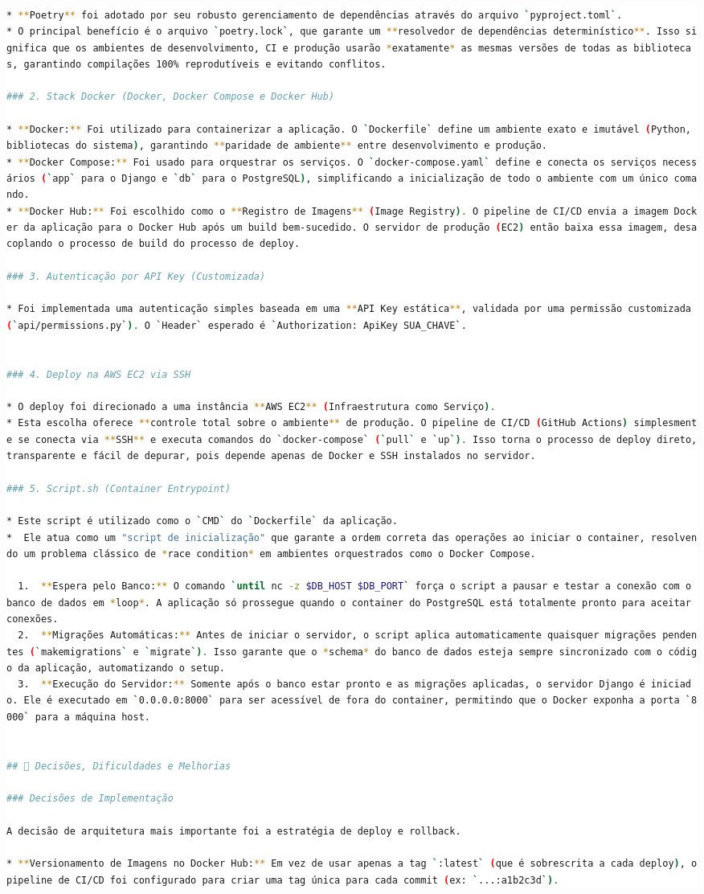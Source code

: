   ```sh
* **Poetry** foi adotado por seu robusto gerenciamento de dependências através do arquivo `pyproject.toml`.
* O principal benefício é o arquivo `poetry.lock`, que garante um **resolvedor de dependências determinístico**. Isso significa que os ambientes de desenvolvimento, CI e produção usarão *exatamente* as mesmas versões de todas as bibliotecas, garantindo compilações 100% reprodutíveis e evitando conflitos.

### 2. Stack Docker (Docker, Docker Compose e Docker Hub)

* **Docker:** Foi utilizado para containerizar a aplicação. O `Dockerfile` define um ambiente exato e imutável (Python, bibliotecas do sistema), garantindo **paridade de ambiente** entre desenvolvimento e produção.
* **Docker Compose:** Foi usado para orquestrar os serviços. O `docker-compose.yaml` define e conecta os serviços necessários (`app` para o Django e `db` para o PostgreSQL), simplificando a inicialização de todo o ambiente com um único comando.
* **Docker Hub:** Foi escolhido como o **Registro de Imagens** (Image Registry). O pipeline de CI/CD envia a imagem Docker da aplicação para o Docker Hub após um build bem-sucedido. O servidor de produção (EC2) então baixa essa imagem, desacoplando o processo de build do processo de deploy.

### 3. Autenticação por API Key (Customizada)

* Foi implementada uma autenticação simples baseada em uma **API Key estática**, validada por uma permissão customizada (`api/permissions.py`). O `Header` esperado é `Authorization: ApiKey SUA_CHAVE`.


### 4. Deploy na AWS EC2 via SSH

* O deploy foi direcionado a uma instância **AWS EC2** (Infraestrutura como Serviço).
* Esta escolha oferece **controle total sobre o ambiente** de produção. O pipeline de CI/CD (GitHub Actions) simplesmente se conecta via **SSH** e executa comandos do `docker-compose` (`pull` e `up`). Isso torna o processo de deploy direto, transparente e fácil de depurar, pois depende apenas de Docker e SSH instalados no servidor.

### 5. Script.sh (Container Entrypoint)

* Este script é utilizado como o `CMD` do `Dockerfile` da aplicação.
*  Ele atua como um "script de inicialização" que garante a ordem correta das operações ao iniciar o container, resolvendo um problema clássico de *race condition* em ambientes orquestrados como o Docker Compose.

    1.  **Espera pelo Banco:** O comando `until nc -z $DB_HOST $DB_PORT` força o script a pausar e testar a conexão com o banco de dados em *loop*. A aplicação só prossegue quando o container do PostgreSQL está totalmente pronto para aceitar conexões.
    2.  **Migrações Automáticas:** Antes de iniciar o servidor, o script aplica automaticamente quaisquer migrações pendentes (`makemigrations` e `migrate`). Isso garante que o *schema* do banco de dados esteja sempre sincronizado com o código da aplicação, automatizando o setup.
    3.  **Execução do Servidor:** Somente após o banco estar pronto e as migrações aplicadas, o servidor Django é iniciado. Ele é executado em `0.0.0.0:8000` para ser acessível de fora do container, permitindo que o Docker exponha a porta `8000` para a máquina host.


## 📝 Decisões, Dificuldades e Melhorias

### Decisões de Implementação

A decisão de arquitetura mais importante foi a estratégia de deploy e rollback.

* **Versionamento de Imagens no Docker Hub:** Em vez de usar apenas a tag `:latest` (que é sobrescrita a cada deploy), o pipeline de CI/CD foi configurado para criar uma tag única para cada commit (ex: `...:a1b2c3d`).
  ```